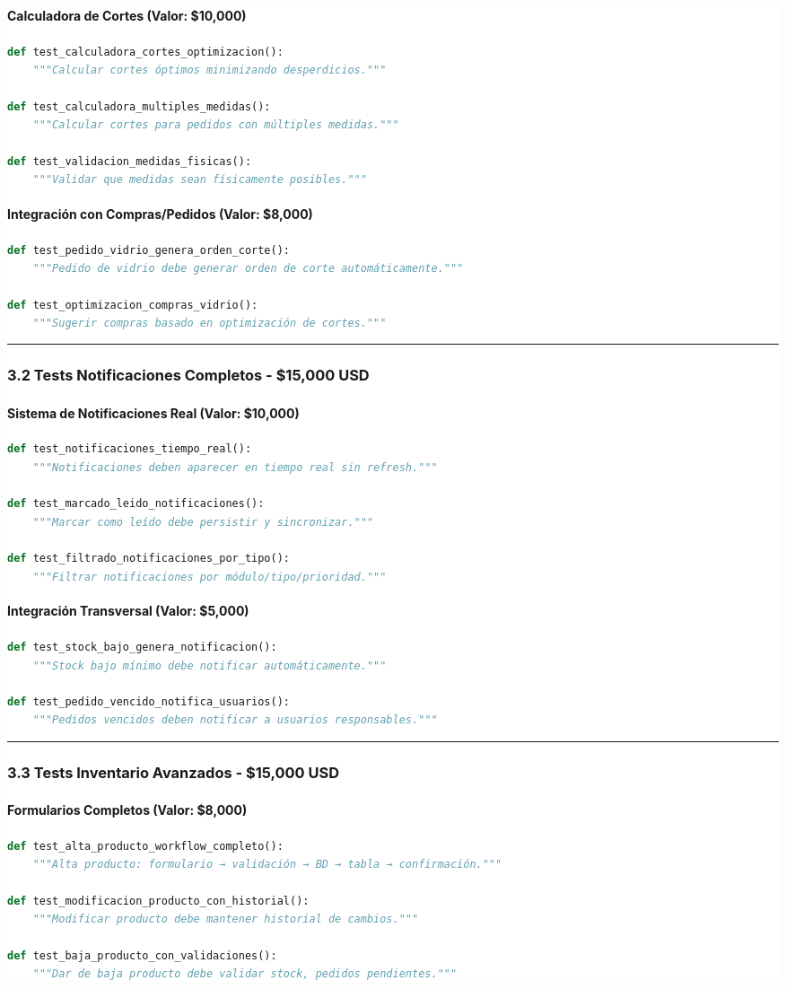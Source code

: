 #### **Calculadora de Cortes (Valor: $10,000)**
```python
def test_calculadora_cortes_optimizacion():
    """Calcular cortes óptimos minimizando desperdicios."""

def test_calculadora_multiples_medidas():
    """Calcular cortes para pedidos con múltiples medidas."""

def test_validacion_medidas_fisicas():
    """Validar que medidas sean físicamente posibles."""
```

#### **Integración con Compras/Pedidos (Valor: $8,000)**
```python
def test_pedido_vidrio_genera_orden_corte():
    """Pedido de vidrio debe generar orden de corte automáticamente."""

def test_optimizacion_compras_vidrio():
    """Sugerir compras basado en optimización de cortes."""
```

---

### 3.2 **Tests Notificaciones Completos** - $15,000 USD

#### **Sistema de Notificaciones Real (Valor: $10,000)**
```python
def test_notificaciones_tiempo_real():
    """Notificaciones deben aparecer en tiempo real sin refresh."""

def test_marcado_leido_notificaciones():
    """Marcar como leído debe persistir y sincronizar."""

def test_filtrado_notificaciones_por_tipo():
    """Filtrar notificaciones por módulo/tipo/prioridad."""
```

#### **Integración Transversal (Valor: $5,000)**
```python
def test_stock_bajo_genera_notificacion():
    """Stock bajo mínimo debe notificar automáticamente."""

def test_pedido_vencido_notifica_usuarios():
    """Pedidos vencidos deben notificar a usuarios responsables."""
```

---

### 3.3 **Tests Inventario Avanzados** - $15,000 USD

#### **Formularios Completos (Valor: $8,000)**
```python
def test_alta_producto_workflow_completo():
    """Alta producto: formulario → validación → BD → tabla → confirmación."""

def test_modificacion_producto_con_historial():
    """Modificar producto debe mantener historial de cambios."""

def test_baja_producto_con_validaciones():
    """Dar de baja producto debe validar stock, pedidos pendientes."""
```
